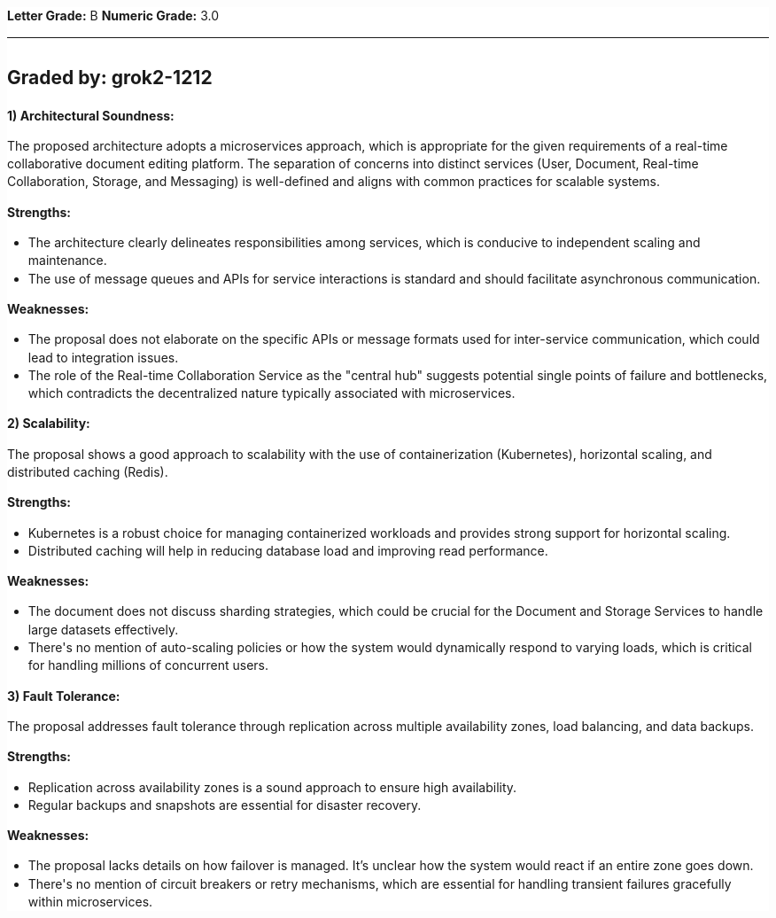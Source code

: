 **Letter Grade:** B
**Numeric Grade:** 3.0

---

## Graded by: grok2-1212

**1) Architectural Soundness:**

The proposed architecture adopts a microservices approach, which is appropriate for the given requirements of a real-time collaborative document editing platform. The separation of concerns into distinct services (User, Document, Real-time Collaboration, Storage, and Messaging) is well-defined and aligns with common practices for scalable systems.

**Strengths:**
- The architecture clearly delineates responsibilities among services, which is conducive to independent scaling and maintenance.
- The use of message queues and APIs for service interactions is standard and should facilitate asynchronous communication.

**Weaknesses:**
- The proposal does not elaborate on the specific APIs or message formats used for inter-service communication, which could lead to integration issues.
- The role of the Real-time Collaboration Service as the "central hub" suggests potential single points of failure and bottlenecks, which contradicts the decentralized nature typically associated with microservices.

**2) Scalability:**

The proposal shows a good approach to scalability with the use of containerization (Kubernetes), horizontal scaling, and distributed caching (Redis).

**Strengths:**
- Kubernetes is a robust choice for managing containerized workloads and provides strong support for horizontal scaling.
- Distributed caching will help in reducing database load and improving read performance.

**Weaknesses:**
- The document does not discuss sharding strategies, which could be crucial for the Document and Storage Services to handle large datasets effectively.
- There's no mention of auto-scaling policies or how the system would dynamically respond to varying loads, which is critical for handling millions of concurrent users.

**3) Fault Tolerance:**

The proposal addresses fault tolerance through replication across multiple availability zones, load balancing, and data backups.

**Strengths:**
- Replication across availability zones is a sound approach to ensure high availability.
- Regular backups and snapshots are essential for disaster recovery.

**Weaknesses:**
- The proposal lacks details on how failover is managed. It’s unclear how the system would react if an entire zone goes down.
- There's no mention of circuit breakers or retry mechanisms, which are essential for handling transient failures gracefully within microservices.
